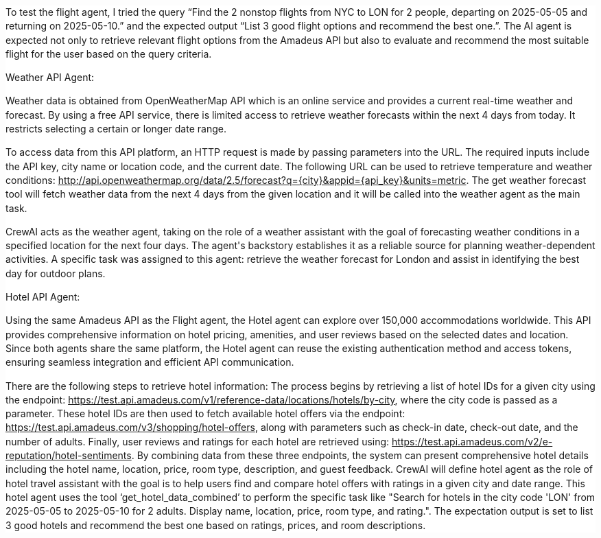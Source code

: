 
To test the flight agent, I tried the query “Find the 2 nonstop flights from NYC to LON for 2 people, departing on 2025-05-05 and returning on 2025-05-10.” and the expected output “List 3 good flight options and recommend the best one.”. The AI agent is expected not only to retrieve relevant flight options from the Amadeus API but also to evaluate and recommend the most suitable flight for the user based on the query criteria. 


Weather API Agent:


Weather data is obtained from OpenWeatherMap API which is an online service and provides a current real-time weather and forecast. By using a free API service, there is limited access to retrieve weather forecasts within the next 4 days from today. It restricts selecting a certain or longer date range. 


To access data from this API platform, an HTTP request is made by passing parameters into the URL. The required inputs include the API key, city name or location code, and the current date. The following URL can be used to retrieve temperature and weather conditions:
http://api.openweathermap.org/data/2.5/forecast?q={city}&appid={api_key}&units=metric. The get weather forecast tool will fetch weather data from the next 4 days from the given location and it will be called into the weather agent as the main task.
					
CrewAI acts as the weather agent, taking on the role of a weather assistant with the goal of forecasting weather conditions in a specified location for the next four days. The agent's backstory establishes it as a reliable source for planning weather-dependent activities. A specific task was assigned to this agent: retrieve the weather forecast for London and assist in identifying the best day for outdoor plans.


Hotel API Agent:


Using the same Amadeus API as the Flight agent, the Hotel agent can explore over 150,000 accommodations worldwide. This API provides comprehensive information on hotel pricing, amenities, and user reviews based on the selected dates and location. Since both agents share the same platform, the Hotel agent can reuse the existing authentication method and access tokens, ensuring seamless integration and efficient API communication.


There are the following steps to retrieve hotel information:
The process begins by retrieving a list of hotel IDs for a given city using the endpoint: https://test.api.amadeus.com/v1/reference-data/locations/hotels/by-city, where the city code is passed as a parameter. 
These hotel IDs are then used to fetch available hotel offers via the endpoint: https://test.api.amadeus.com/v3/shopping/hotel-offers, along with parameters such as check-in date, check-out date, and the number of adults. 
Finally, user reviews and ratings for each hotel are retrieved using: https://test.api.amadeus.com/v2/e-reputation/hotel-sentiments. By combining data from these three endpoints, the system can present comprehensive hotel details including the hotel name, location, price, room type, description, and guest feedback.
CrewAI will define hotel agent as the role of hotel travel assistant with the goal is to help users find and compare hotel offers with ratings in a given city and date range. This hotel agent uses the tool ‘get_hotel_data_combined’ to perform the specific task like "Search for hotels in the city code 'LON' from 2025-05-05 to 2025-05-10 for 2 adults. Display name, location, price, room type, and rating.". The expectation output is set to list 3 good hotels and recommend the best one based on ratings, prices, and room descriptions.
